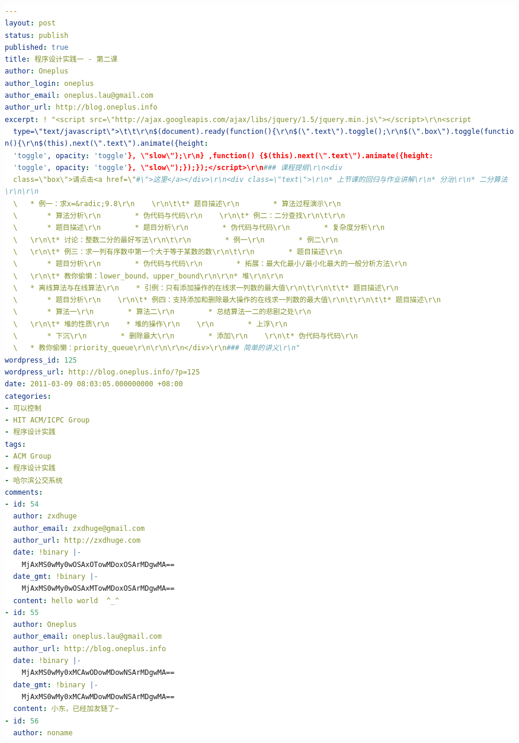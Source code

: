 ```yaml
---
layout: post
status: publish
published: true
title: 程序设计实践一 - 第二课
author: Oneplus
author_login: oneplus
author_email: oneplus.lau@gmail.com
author_url: http://blog.oneplus.info
excerpt: ! "<script src=\"http://ajax.googleapis.com/ajax/libs/jquery/1.5/jquery.min.js\"></script>\r\n<script
  type=\"text/javascript\">\t\t\r\n$(document).ready(function(){\r\n$(\".text\").toggle();\r\n$(\".box\").toggle(function(){\r\n$(this).next(\".text\").animate({height:
  'toggle', opacity: 'toggle'}, \"slow\");\r\n} ,function() {$(this).next(\".text\").animate({height:
  'toggle', opacity: 'toggle'}, \"slow\");});});</script>\r\n### 课程提纲\r\n<div
  class=\"box\">请点击<a href=\"#\">这里</a></div>\r\n<div class=\"text\">\r\n* 上节课的回归与作业讲解\r\n* 分治\r\n* 二分算法\r\n\r\n
  \   * 例一：求x=&radic;9.8\r\n    \r\n\t\t* 题目描述\r\n        * 算法过程演示\r\n
  \       * 算法分析\r\n        * 伪代码与代码\r\n    \r\n\t* 例二：二分查找\r\n\t\r\n
  \       * 题目描述\r\n        * 题目分析\r\n        * 伪代码与代码\r\n        * 复杂度分析\r\n
  \   \r\n\t* 讨论：整数二分的最好写法\r\n\t\r\n        * 例一\r\n        * 例二\r\n
  \   \r\n\t* 例三：求一列有序数中第一个大于等于某数的数\r\n\t\r\n        * 题目描述\r\n
  \       * 题目分析\r\n        * 伪代码与代码\r\n        * 拓展：最大化最小/最小化最大的一般分析方法\r\n
  \   \r\n\t* 教你偷懒：lower_bound、upper_bound\r\n\r\n* 堆\r\n\r\n
  \   * 离线算法与在线算法\r\n    * 引例：只有添加操作的在线求一列数的最大值\r\n\t\r\n\t\t* 题目描述\r\n
  \       * 题目分析\r\n    \r\n\t* 例四：支持添加和删除最大操作的在线求一列数的最大值\r\n\t\r\n\t\t* 题目描述\r\n
  \       * 算法一\r\n        * 算法二\r\n        * 总结算法一二的悲剧之处\r\n
  \   \r\n\t* 堆的性质\r\n    * 堆的操作\r\n    \r\n        * 上浮\r\n
  \       * 下沉\r\n        * 删除最大\r\n        * 添加\r\n    \r\n\t* 伪代码与代码\r\n
  \   * 教你偷懒：priority_queue\r\n\r\n\r\n</div>\r\n### 简单的讲义\r\n"
wordpress_id: 125
wordpress_url: http://blog.oneplus.info/?p=125
date: 2011-03-09 08:03:05.000000000 +08:00
categories:
- 可以控制
- HIT ACM/ICPC Group
- 程序设计实践
tags:
- ACM Group
- 程序设计实践
- 哈尔滨公交系统
comments:
- id: 54
  author: zxdhuge
  author_email: zxdhuge@gmail.com
  author_url: http://zxdhuge.com
  date: !binary |-
    MjAxMS0wMy0wOSAxOTowMDoxOSArMDgwMA==
  date_gmt: !binary |-
    MjAxMS0wMy0wOSAxMTowMDoxOSArMDgwMA==
  content: hello world  ^_^
- id: 55
  author: Oneplus
  author_email: oneplus.lau@gmail.com
  author_url: http://blog.oneplus.info
  date: !binary |-
    MjAxMS0wMy0xMCAwODowMDowNSArMDgwMA==
  date_gmt: !binary |-
    MjAxMS0wMy0xMCAwMDowMDowNSArMDgwMA==
  content: 小东，已经加友链了~
- id: 56
  author: noname
```